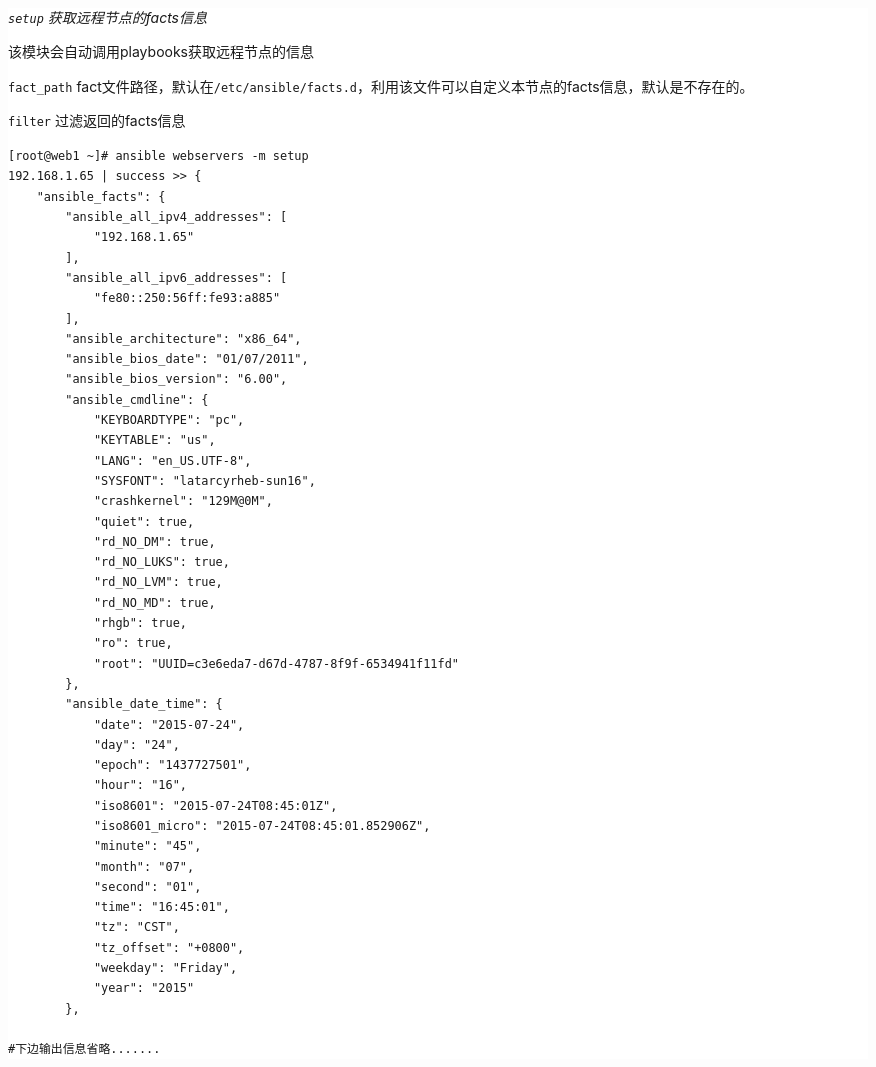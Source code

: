 *`setup` 获取远程节点的facts信息*

该模块会自动调用playbooks获取远程节点的信息

`fact_path` fact文件路径，默认在`/etc/ansible/facts.d`，利用该文件可以自定义本节点的facts信息，默认是不存在的。

`filter` 过滤返回的facts信息

	[root@web1 ~]# ansible webservers -m setup
	192.168.1.65 | success >> {
	    "ansible_facts": {
	        "ansible_all_ipv4_addresses": [
	            "192.168.1.65"
	        ], 
	        "ansible_all_ipv6_addresses": [
	            "fe80::250:56ff:fe93:a885"
	        ], 
	        "ansible_architecture": "x86_64", 
	        "ansible_bios_date": "01/07/2011", 
	        "ansible_bios_version": "6.00", 
	        "ansible_cmdline": {
	            "KEYBOARDTYPE": "pc", 
	            "KEYTABLE": "us", 
	            "LANG": "en_US.UTF-8", 
	            "SYSFONT": "latarcyrheb-sun16", 
	            "crashkernel": "129M@0M", 
	            "quiet": true, 
	            "rd_NO_DM": true, 
	            "rd_NO_LUKS": true, 
	            "rd_NO_LVM": true, 
	            "rd_NO_MD": true, 
	            "rhgb": true, 
	            "ro": true, 
	            "root": "UUID=c3e6eda7-d67d-4787-8f9f-6534941f11fd"
	        }, 
	        "ansible_date_time": {
	            "date": "2015-07-24", 
	            "day": "24", 
	            "epoch": "1437727501", 
	            "hour": "16", 
	            "iso8601": "2015-07-24T08:45:01Z", 
	            "iso8601_micro": "2015-07-24T08:45:01.852906Z", 
	            "minute": "45", 
	            "month": "07", 
	            "second": "01", 
	            "time": "16:45:01", 
	            "tz": "CST", 
	            "tz_offset": "+0800", 
	            "weekday": "Friday", 
	            "year": "2015"
	        },

	#下边输出信息省略.......
